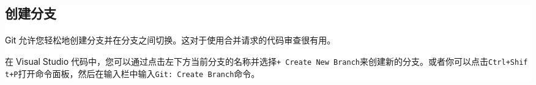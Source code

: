 ## 创建分支

Git 允许您轻松地创建分支并在分支之间切换。这对于使用合并请求的代码审查很有用。

在 Visual Studio 代码中，您可以通过点击左下方当前分支的名称并选择`+ Create New Branch`来创建新的分支。或者你可以点击`Ctrl+Shift+P`打开命令面板，然后在输入栏中输入`Git: Create Branch`命令。

